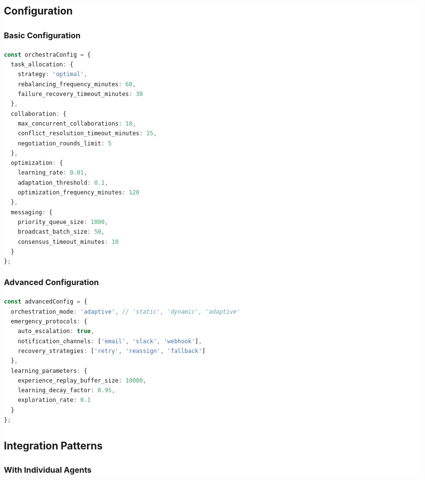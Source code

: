 ## Configuration

### Basic Configuration

```typescript
const orchestraConfig = {
  task_allocation: {
    strategy: 'optimal',
    rebalancing_frequency_minutes: 60,
    failure_recovery_timeout_minutes: 30
  },
  collaboration: {
    max_concurrent_collaborations: 10,
    conflict_resolution_timeout_minutes: 15,
    negotiation_rounds_limit: 5
  },
  optimization: {
    learning_rate: 0.01,
    adaptation_threshold: 0.1,
    optimization_frequency_minutes: 120
  },
  messaging: {
    priority_queue_size: 1000,
    broadcast_batch_size: 50,
    consensus_timeout_minutes: 10
  }
};
```

### Advanced Configuration

```typescript
const advancedConfig = {
  orchestration_mode: 'adaptive', // 'static', 'dynamic', 'adaptive'
  emergency_protocols: {
    auto_escalation: true,
    notification_channels: ['email', 'slack', 'webhook'],
    recovery_strategies: ['retry', 'reassign', 'fallback']
  },
  learning_parameters: {
    experience_replay_buffer_size: 10000,
    learning_decay_factor: 0.95,
    exploration_rate: 0.1
  }
};
```

## Integration Patterns

### With Individual Agents

